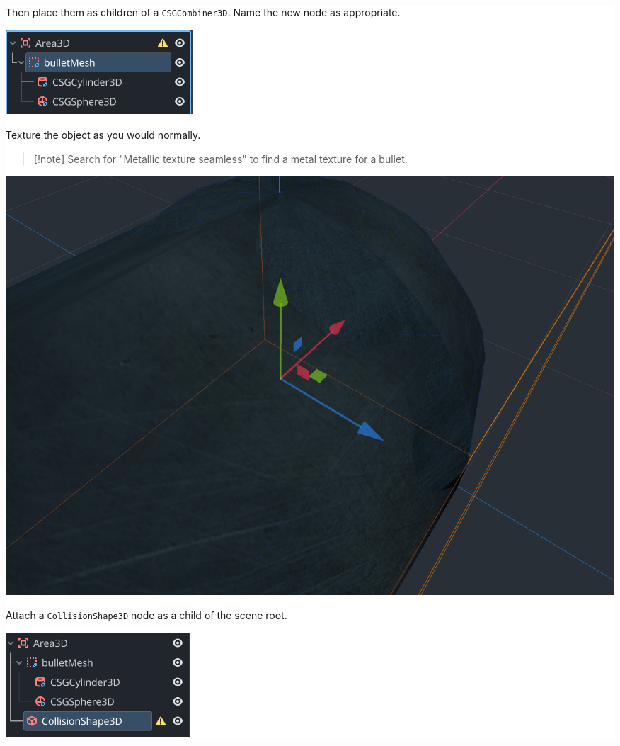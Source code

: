 Then place them as children of a `CSGCombiner3D`. Name the new node as appropriate.

![Untitled](ISD/2%20-%20Digital%20Applications/_topics/tutorials/images/bulletCombiner.png)

Texture the object as you would normally.

> [!note] Search for "Metallic texture seamless" to find a metal texture for a bullet.


![Screen Shot 2022-10-04 at 9.51.14 pm.png](ISD/2%20-%20Digital%20Applications/_topics/tutorials/images/bulletTextured.png)

Attach a `CollisionShape3D` node as a child of the scene root.

![Untitled](ISD/2%20-%20Digital%20Applications/_topics/tutorials/images/bulletCollisionShape3D.png)
